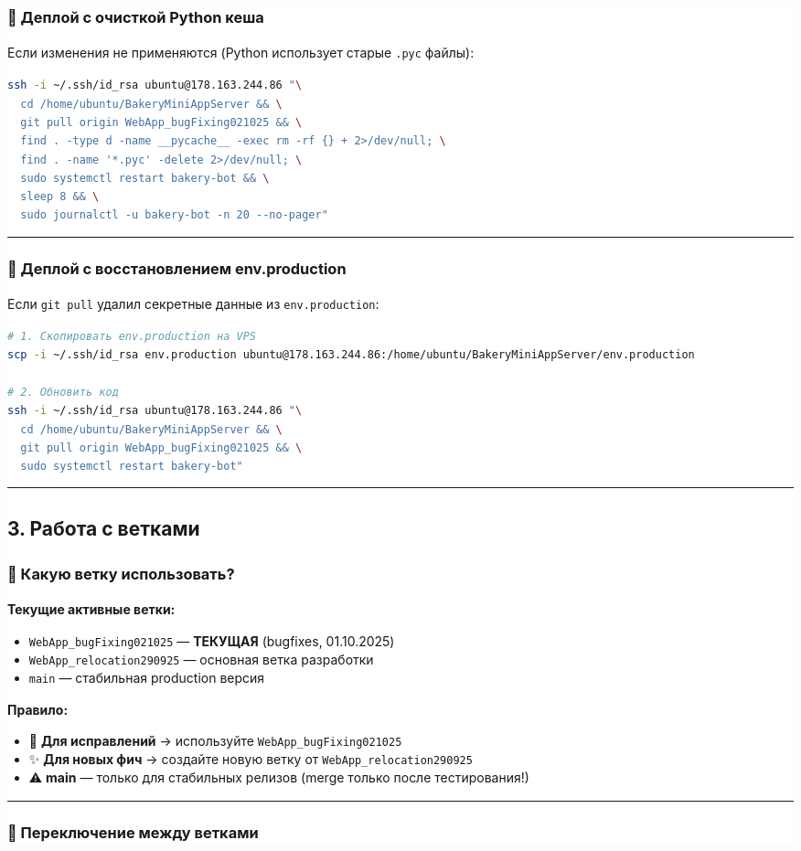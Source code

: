 
### 🧹 Деплой с очисткой Python кеша

Если изменения не применяются (Python использует старые `.pyc` файлы):

```bash
ssh -i ~/.ssh/id_rsa ubuntu@178.163.244.86 "\
  cd /home/ubuntu/BakeryMiniAppServer && \
  git pull origin WebApp_bugFixing021025 && \
  find . -type d -name __pycache__ -exec rm -rf {} + 2>/dev/null; \
  find . -name '*.pyc' -delete 2>/dev/null; \
  sudo systemctl restart bakery-bot && \
  sleep 8 && \
  sudo journalctl -u bakery-bot -n 20 --no-pager"
```

---

### 🔄 Деплой с восстановлением env.production

Если `git pull` удалил секретные данные из `env.production`:

```bash
# 1. Скопировать env.production на VPS
scp -i ~/.ssh/id_rsa env.production ubuntu@178.163.244.86:/home/ubuntu/BakeryMiniAppServer/env.production

# 2. Обновить код
ssh -i ~/.ssh/id_rsa ubuntu@178.163.244.86 "\
  cd /home/ubuntu/BakeryMiniAppServer && \
  git pull origin WebApp_bugFixing021025 && \
  sudo systemctl restart bakery-bot"
```

---

## 3. Работа с ветками

### 📌 Какую ветку использовать?

**Текущие активные ветки:**
- `WebApp_bugFixing021025` — **ТЕКУЩАЯ** (bugfixes, 01.10.2025)
- `WebApp_relocation290925` — основная ветка разработки
- `main` — стабильная production версия

**Правило:**
- 🔧 **Для исправлений** → используйте `WebApp_bugFixing021025`
- ✨ **Для новых фич** → создайте новую ветку от `WebApp_relocation290925`
- ⚠️ **main** — только для стабильных релизов (merge только после тестирования!)

---

### 🔀 Переключение между ветками
